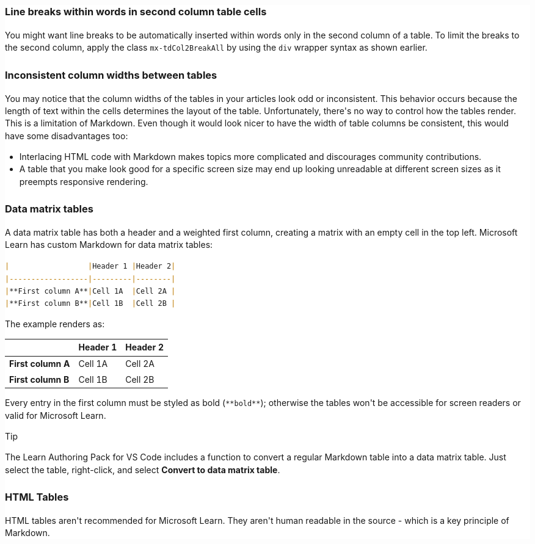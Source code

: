 ### Line breaks within words in second column table cells

You might want line breaks to be automatically inserted within words only in the second column of a table. To limit the breaks to the second column, apply the class `mx-tdCol2BreakAll` by using the `div` wrapper syntax as shown earlier.

### Inconsistent column widths between tables

You may notice that the column widths of the tables in your articles look odd or inconsistent. This behavior occurs because the length of text within the cells determines the layout of the table. Unfortunately, there's no way to control how the tables render. This is a limitation of Markdown. Even though it would look nicer to have the width of table columns be consistent, this would have some disadvantages too:

- Interlacing HTML code with Markdown makes topics more complicated and discourages community contributions.
- A table that you make look good for a specific screen size may end up looking unreadable at different screen sizes as it preempts responsive rendering.

### Data matrix tables

A data matrix table has both a header and a weighted first column, creating a matrix with an empty cell in the top left. Microsoft Learn has custom Markdown for data matrix tables:

```md
|                  |Header 1 |Header 2|
|------------------|---------|--------|
|**First column A**|Cell 1A  |Cell 2A |
|**First column B**|Cell 1B  |Cell 2B |
```

The example renders as:

|                  |Header 1 |Header 2|
|------------------|---------|--------|
|**First column A**|Cell 1A  |Cell 2A |
|**First column B**|Cell 1B  |Cell 2B |

Every entry in the first column must be styled as bold (`**bold**`); otherwise the tables won't be accessible for screen readers or valid for Microsoft Learn.

> [!TIP]
> The Learn Authoring Pack for VS Code includes a function to convert a regular Markdown table into a data matrix table. Just select the table, right-click, and select **Convert to data matrix table**.

### HTML Tables

HTML tables aren't recommended for Microsoft Learn. They aren't human readable in the source - which is a key principle of Markdown.
